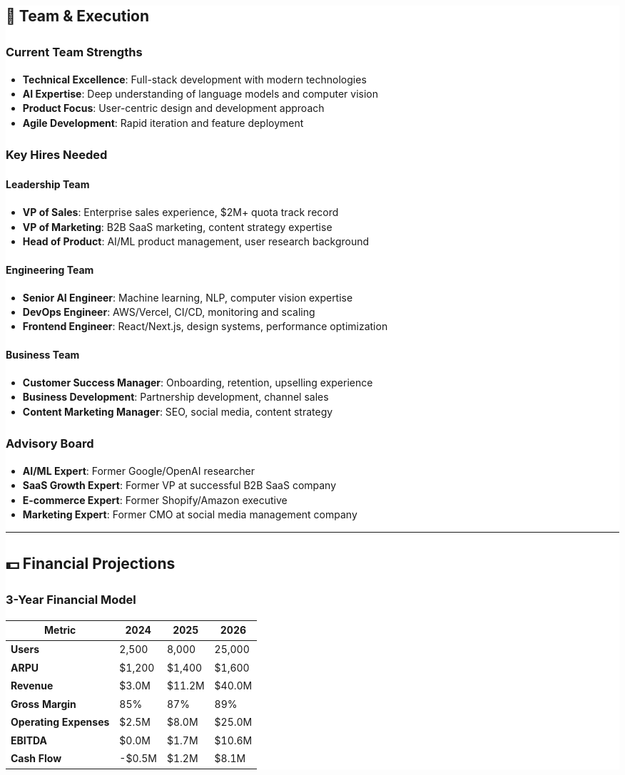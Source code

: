## 👥 Team & Execution

### Current Team Strengths
- **Technical Excellence**: Full-stack development with modern technologies
- **AI Expertise**: Deep understanding of language models and computer vision
- **Product Focus**: User-centric design and development approach
- **Agile Development**: Rapid iteration and feature deployment

### Key Hires Needed

#### **Leadership Team**
- **VP of Sales**: Enterprise sales experience, $2M+ quota track record
- **VP of Marketing**: B2B SaaS marketing, content strategy expertise
- **Head of Product**: AI/ML product management, user research background

#### **Engineering Team**
- **Senior AI Engineer**: Machine learning, NLP, computer vision expertise
- **DevOps Engineer**: AWS/Vercel, CI/CD, monitoring and scaling
- **Frontend Engineer**: React/Next.js, design systems, performance optimization

#### **Business Team**
- **Customer Success Manager**: Onboarding, retention, upselling experience
- **Business Development**: Partnership development, channel sales
- **Content Marketing Manager**: SEO, social media, content strategy

### Advisory Board
- **AI/ML Expert**: Former Google/OpenAI researcher
- **SaaS Growth Expert**: Former VP at successful B2B SaaS company
- **E-commerce Expert**: Former Shopify/Amazon executive
- **Marketing Expert**: Former CMO at social media management company

---

## 💵 Financial Projections

### 3-Year Financial Model

| Metric | 2024 | 2025 | 2026 |
|--------|------|------|------|
| **Users** | 2,500 | 8,000 | 25,000 |
| **ARPU** | $1,200 | $1,400 | $1,600 |
| **Revenue** | $3.0M | $11.2M | $40.0M |
| **Gross Margin** | 85% | 87% | 89% |
| **Operating Expenses** | $2.5M | $8.0M | $25.0M |
| **EBITDA** | $0.0M | $1.7M | $10.6M |
| **Cash Flow** | -$0.5M | $1.2M | $8.1M |
